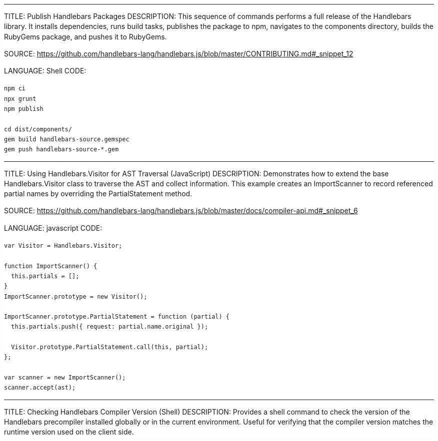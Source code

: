 ----------------------------------------

TITLE: Publish Handlebars Packages
DESCRIPTION: This sequence of commands performs a full release of the Handlebars library. It installs dependencies, runs build tasks, publishes the package to npm, navigates to the components directory, builds the RubyGems package, and pushes it to RubyGems.

SOURCE: https://github.com/handlebars-lang/handlebars.js/blob/master/CONTRIBUTING.md#_snippet_12

LANGUAGE: Shell
CODE:
```
npm ci
npx grunt
npm publish

cd dist/components/
gem build handlebars-source.gemspec
gem push handlebars-source-*.gem
```

----------------------------------------

TITLE: Using Handlebars.Visitor for AST Traversal (JavaScript)
DESCRIPTION: Demonstrates how to extend the base Handlebars.Visitor class to traverse the AST and collect information. This example creates an ImportScanner to record referenced partial names by overriding the PartialStatement method.

SOURCE: https://github.com/handlebars-lang/handlebars.js/blob/master/docs/compiler-api.md#_snippet_6

LANGUAGE: javascript
CODE:
```
var Visitor = Handlebars.Visitor;

function ImportScanner() {
  this.partials = [];
}
ImportScanner.prototype = new Visitor();

ImportScanner.prototype.PartialStatement = function (partial) {
  this.partials.push({ request: partial.name.original });

  Visitor.prototype.PartialStatement.call(this, partial);
};

var scanner = new ImportScanner();
scanner.accept(ast);
```

----------------------------------------

TITLE: Checking Handlebars Compiler Version (Shell)
DESCRIPTION: Provides a shell command to check the version of the Handlebars precompiler installed globally or in the current environment. Useful for verifying that the compiler version matches the runtime version used on the client side.
